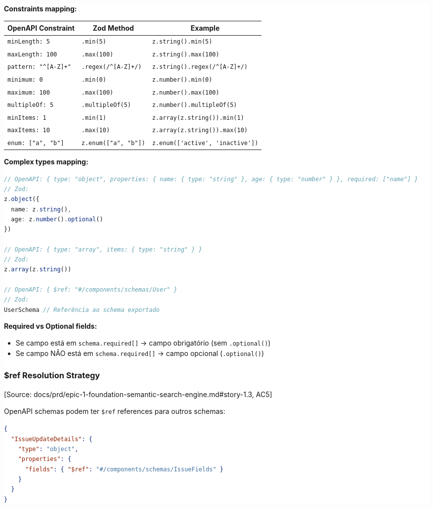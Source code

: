 **Constraints mapping:**

| OpenAPI Constraint | Zod Method | Example |
|--------------------|------------|---------|
| `minLength: 5` | `.min(5)` | `z.string().min(5)` |
| `maxLength: 100` | `.max(100)` | `z.string().max(100)` |
| `pattern: "^[A-Z]+"` | `.regex(/^[A-Z]+/)` | `z.string().regex(/^[A-Z]+/)` |
| `minimum: 0` | `.min(0)` | `z.number().min(0)` |
| `maximum: 100` | `.max(100)` | `z.number().max(100)` |
| `multipleOf: 5` | `.multipleOf(5)` | `z.number().multipleOf(5)` |
| `minItems: 1` | `.min(1)` | `z.array(z.string()).min(1)` |
| `maxItems: 10` | `.max(10)` | `z.array(z.string()).max(10)` |
| `enum: ["a", "b"]` | `z.enum(["a", "b"])` | `z.enum(['active', 'inactive'])` |

**Complex types mapping:**

```typescript
// OpenAPI: { type: "object", properties: { name: { type: "string" }, age: { type: "number" } }, required: ["name"] }
// Zod:
z.object({
  name: z.string(),
  age: z.number().optional()
})

// OpenAPI: { type: "array", items: { type: "string" } }
// Zod:
z.array(z.string())

// OpenAPI: { $ref: "#/components/schemas/User" }
// Zod:
UserSchema // Referência ao schema exportado
```

**Required vs Optional fields:**
- Se campo está em `schema.required[]` → campo obrigatório (sem `.optional()`)
- Se campo NÃO está em `schema.required[]` → campo opcional (`.optional()`)

### $ref Resolution Strategy

[Source: docs/prd/epic-1-foundation-semantic-search-engine.md#story-1.3, AC5]

OpenAPI schemas podem ter `$ref` references para outros schemas:

```json
{
  "IssueUpdateDetails": {
    "type": "object",
    "properties": {
      "fields": { "$ref": "#/components/schemas/IssueFields" }
    }
  }
}
```
